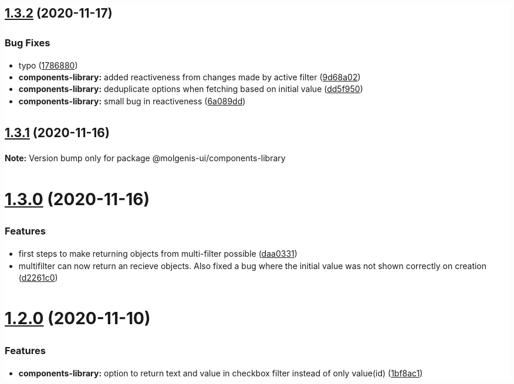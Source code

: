 



## [1.3.2](https://github.com/molgenis/molgenis-frontend/compare/@molgenis-ui/components-library@1.3.1...@molgenis-ui/components-library@1.3.2) (2020-11-17)


### Bug Fixes

* typo ([1786880](https://github.com/molgenis/molgenis-frontend/commit/1786880))
* **components-library:** added reactiveness from changes made by active filter ([9d68a02](https://github.com/molgenis/molgenis-frontend/commit/9d68a02))
* **components-library:** deduplicate options when fetching based on initial value ([dd5f950](https://github.com/molgenis/molgenis-frontend/commit/dd5f950))
* **components-library:** small bug in reactiveness ([6a089dd](https://github.com/molgenis/molgenis-frontend/commit/6a089dd))





## [1.3.1](https://github.com/molgenis/molgenis-frontend/compare/@molgenis-ui/components-library@1.3.0...@molgenis-ui/components-library@1.3.1) (2020-11-16)

**Note:** Version bump only for package @molgenis-ui/components-library





# [1.3.0](https://github.com/molgenis/molgenis-frontend/compare/@molgenis-ui/components-library@1.2.0...@molgenis-ui/components-library@1.3.0) (2020-11-16)


### Features

* first steps to make returning objects from multi-filter possible ([daa0331](https://github.com/molgenis/molgenis-frontend/commit/daa0331))
* multifilter can now return an recieve objects. Also fixed a bug where the initial value was not shown correctly on creation ([d2261c0](https://github.com/molgenis/molgenis-frontend/commit/d2261c0))





# [1.2.0](https://github.com/molgenis/molgenis-frontend/compare/@molgenis-ui/components-library@1.1.3...@molgenis-ui/components-library@1.2.0) (2020-11-10)


### Features

* **components-library:** option to return text and value in checkbox filter instead of only value(id) ([1bf8ac1](https://github.com/molgenis/molgenis-frontend/commit/1bf8ac1))
